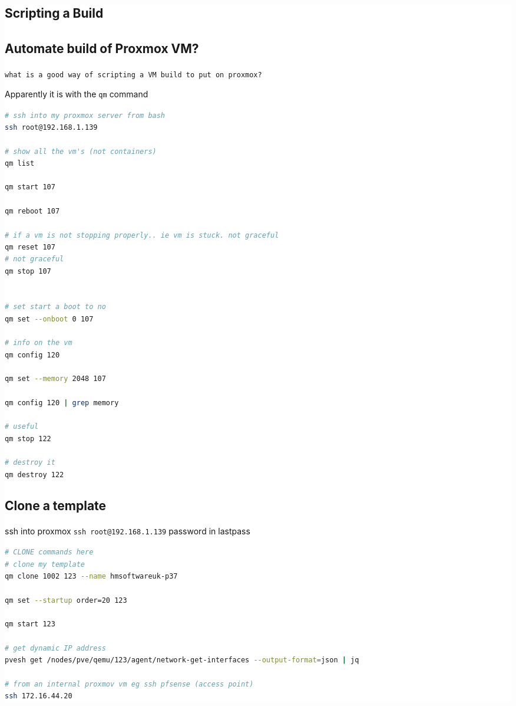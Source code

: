 ```bash

```

## Scripting a Build

## Automate build of Proxmox VM?

`what is a good way of scripting a VM build to put on proxmox?`

Apparently it is with the `qm` command

```bash
# ssh into my proxmox server from bash
ssh root@192.168.1.139

# show all the vm's (not containers)
qm list

qm start 107

qm reboot 107

# if a vm is not stopping properly.. ie vm is stuck. not graceful
qm reset 107
# not graceful
qm stop 107


# set start a boot to no
qm set --onboot 0 107

# info on the vm
qm config 120

qm set --memory 2048 107

qm config 120 | grep memory

# useful
qm stop 122

# destroy it
qm destroy 122

```

## Clone a template

ssh into proxmox `ssh root@192.168.1.139` password in lastpass

```bash
# CLONE commands here
# clone my template
qm clone 1002 123 --name hmsoftwareuk-p37

qm set --startup order=20 123

qm start 123

# get dynamic IP address
pvesh get /nodes/pve/qemu/123/agent/network-get-interfaces --output-format=json | jq

# from an internal proxmov vm eg ssh pfsense (access point)
ssh 172.16.44.20
```